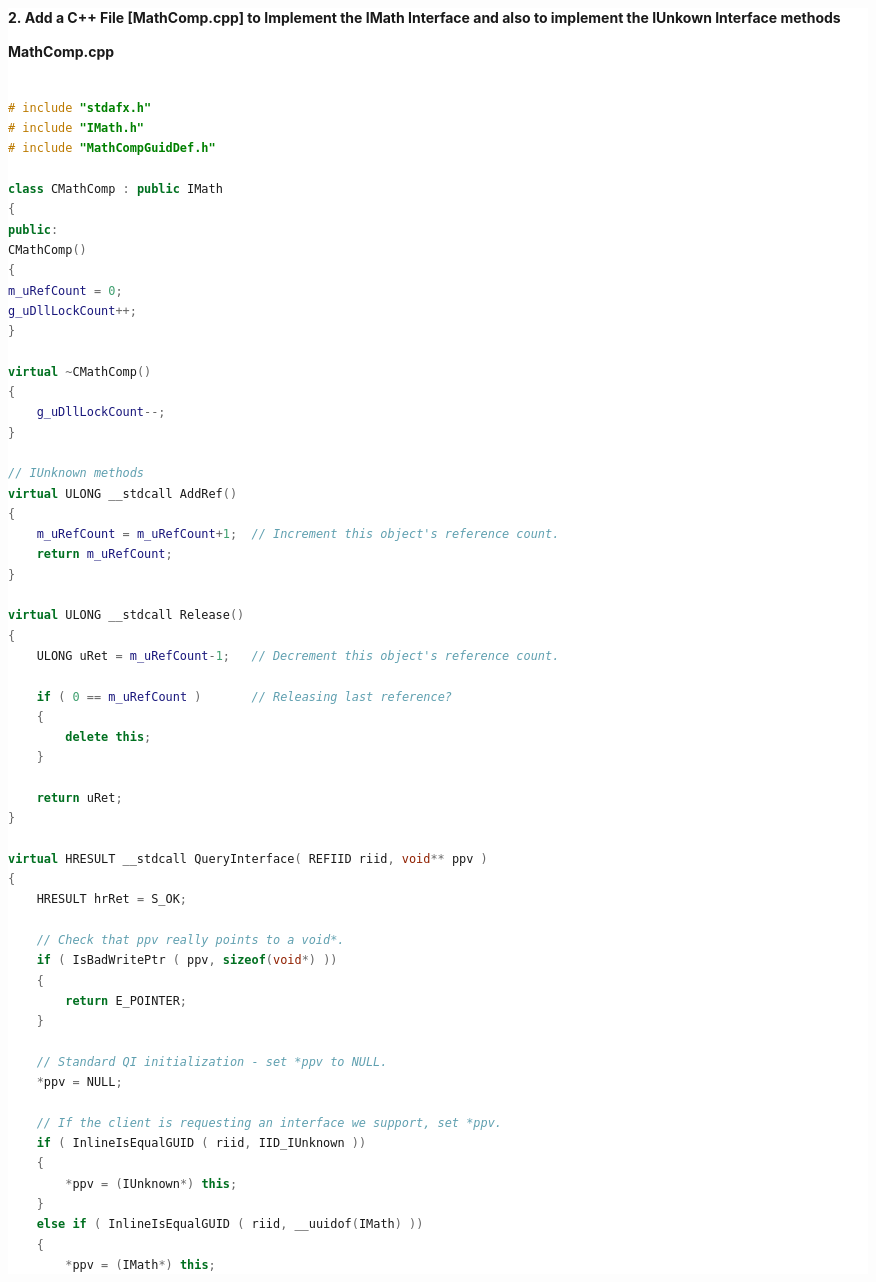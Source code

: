 **2. Add a C++ File [MathComp.cpp] to Implement the IMath Interface and also to implement the IUnkown Interface methods**

**MathComp.cpp**

```cpp

# include "stdafx.h"
# include "IMath.h"
# include "MathCompGuidDef.h"

class CMathComp : public IMath  
{
public:  
CMathComp()  
{  
m_uRefCount = 0;  
g_uDllLockCount++;  
}

virtual ~CMathComp()
{
    g_uDllLockCount--;
}

// IUnknown methods
virtual ULONG __stdcall AddRef()
{
    m_uRefCount = m_uRefCount+1;  // Increment this object's reference count.
    return m_uRefCount;
}

virtual ULONG __stdcall Release()
{
    ULONG uRet = m_uRefCount-1;   // Decrement this object's reference count.

    if ( 0 == m_uRefCount )       // Releasing last reference?
    {
        delete this;
    }

    return uRet;
}

virtual HRESULT __stdcall QueryInterface( REFIID riid, void** ppv )
{
    HRESULT hrRet = S_OK;

    // Check that ppv really points to a void*.
    if ( IsBadWritePtr ( ppv, sizeof(void*) ))
    {
        return E_POINTER;
    }

    // Standard QI initialization - set *ppv to NULL.
    *ppv = NULL;

    // If the client is requesting an interface we support, set *ppv.
    if ( InlineIsEqualGUID ( riid, IID_IUnknown ))
    {
        *ppv = (IUnknown*) this;
    }
    else if ( InlineIsEqualGUID ( riid, __uuidof(IMath) ))
    {
        *ppv = (IMath*) this;
```
